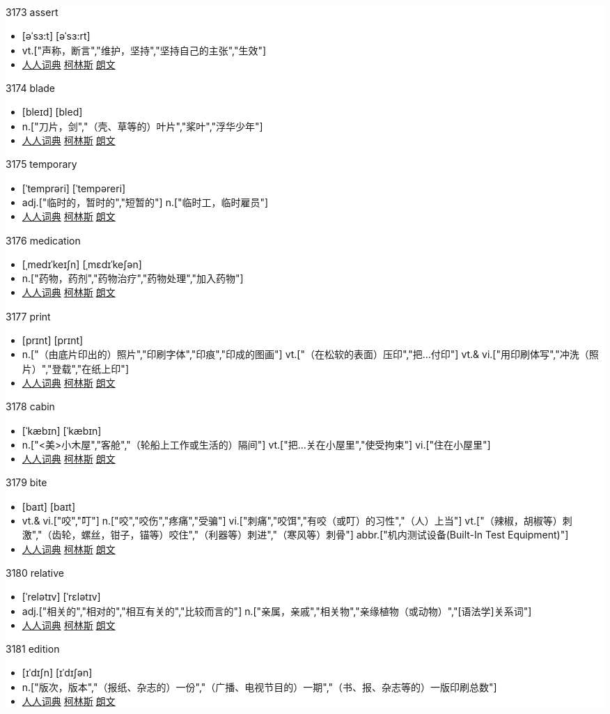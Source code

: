 3173 assert 
- [əˈsɜ:t]  [əˈsɜ:rt] 
- vt.["声称，断言","维护，坚持","坚持自己的主张","生效"]   
- [人人词典](https://www.91dict.com/words?w=assert) [柯林斯](https://www.collinsdictionary.com/zh/dictionary/english/assert) [朗文](https://www.ldoceonline.com/dictionary/assert) 

3174 blade 
- [bleɪd]  [bled] 
- n.["刀片，剑","（壳、草等的）叶片","桨叶","浮华少年"]   
- [人人词典](https://www.91dict.com/words?w=blade) [柯林斯](https://www.collinsdictionary.com/zh/dictionary/english/blade) [朗文](https://www.ldoceonline.com/dictionary/blade) 

3175 temporary 
- [ˈtemprəri]  [ˈtempəreri] 
- adj.["临时的，暂时的","短暂的"]  n.["临时工，临时雇员"]   
- [人人词典](https://www.91dict.com/words?w=temporary) [柯林斯](https://www.collinsdictionary.com/zh/dictionary/english/temporary) [朗文](https://www.ldoceonline.com/dictionary/temporary) 

3176 medication 
- [ˌmedɪˈkeɪʃn]  [ˌmɛdɪˈkeʃən] 
- n.["药物，药剂","药物治疗","药物处理","加入药物"]   
- [人人词典](https://www.91dict.com/words?w=medication) [柯林斯](https://www.collinsdictionary.com/zh/dictionary/english/medication) [朗文](https://www.ldoceonline.com/dictionary/medication) 

3177 print 
- [prɪnt]  [prɪnt] 
- n.["（由底片印出的）照片","印刷字体","印痕","印成的图画"]  vt.["（在松软的表面）压印","把…付印"]  vt.& vi.["用印刷体写","冲洗（照片）","登载","在纸上印"]   
- [人人词典](https://www.91dict.com/words?w=print) [柯林斯](https://www.collinsdictionary.com/zh/dictionary/english/print) [朗文](https://www.ldoceonline.com/dictionary/print) 

3178 cabin 
- [ˈkæbɪn]  [ˈkæbɪn] 
- n.["<美>小木屋","客舱","（轮船上工作或生活的）隔间"]  vt.["把…关在小屋里","使受拘束"]  vi.["住在小屋里"]   
- [人人词典](https://www.91dict.com/words?w=cabin) [柯林斯](https://www.collinsdictionary.com/zh/dictionary/english/cabin) [朗文](https://www.ldoceonline.com/dictionary/cabin) 

3179 bite 
- [baɪt]  [baɪt] 
- vt.& vi.["咬","叮"]  n.["咬","咬伤","疼痛","受骗"]  vi.["刺痛","咬饵","有咬（或叮）的习性","（人）上当"]  vt.["（辣椒，胡椒等）刺激","（齿轮，螺丝，钳子，锚等）咬住","（利器等）刺进","（寒风等）刺骨"]  abbr.["机内测试设备(Built-In Test Equipment)"]   
- [人人词典](https://www.91dict.com/words?w=bite) [柯林斯](https://www.collinsdictionary.com/zh/dictionary/english/bite) [朗文](https://www.ldoceonline.com/dictionary/bite) 

3180 relative 
- [ˈrelətɪv]  [ˈrɛlətɪv] 
- adj.["相关的","相对的","相互有关的","比较而言的"]  n.["亲属，亲戚","相关物","亲缘植物（或动物）","[语法学]关系词"]   
- [人人词典](https://www.91dict.com/words?w=relative) [柯林斯](https://www.collinsdictionary.com/zh/dictionary/english/relative) [朗文](https://www.ldoceonline.com/dictionary/relative) 

3181 edition 
- [ɪˈdɪʃn]  [ɪˈdɪʃən] 
- n.["版次，版本","（报纸、杂志的）一份","（广播、电视节目的）一期","（书、报、杂志等的）一版印刷总数"]   
- [人人词典](https://www.91dict.com/words?w=edition) [柯林斯](https://www.collinsdictionary.com/zh/dictionary/english/edition) [朗文](https://www.ldoceonline.com/dictionary/edition) 
